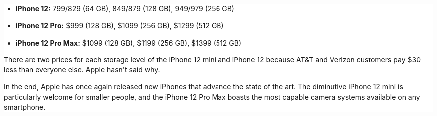 -   **iPhone 12:** $799/$829 (64 GB), $849/$879 (128 GB),
    $949/$979 (256 GB)

-   **iPhone 12 Pro:** $999 (128 GB), $1099 (256 GB), $1299 (512 GB)

-   **iPhone 12 Pro Max:** $1099 (128 GB), $1199 (256 GB), $1399 (512
    GB)

There are two prices for each storage level of the iPhone 12 mini and
iPhone 12 because AT&T and Verizon customers pay $30 less than everyone
else. Apple hasn't said why.

In the end, Apple has once again released new iPhones that advance the
state of the art. The diminutive iPhone 12 mini is particularly welcome
for smaller people, and the iPhone 12 Pro Max boasts the most capable
camera systems available on any smartphone.